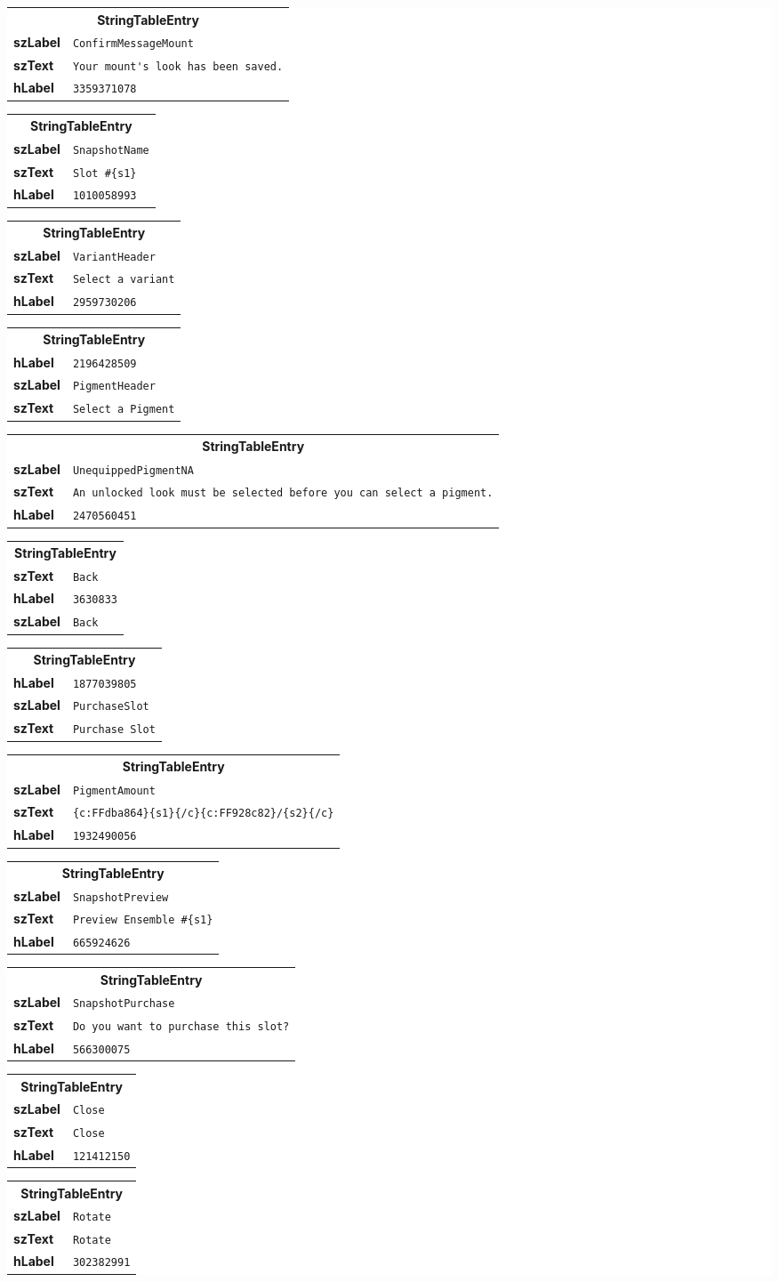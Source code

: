
<table><tr><th colspan="100%">StringTableEntry</th></tr><tr><td><b>szLabel</b></td><td><code>ConfirmMessageMount</code></td></tr><tr><td><b>szText</b></td><td><code>Your mount's look has been saved.</code></td></tr><tr><td><b>hLabel</b></td><td><code>3359371078</code></td></tr></table>


<table><tr><th colspan="100%">StringTableEntry</th></tr><tr><td><b>szLabel</b></td><td><code>SnapshotName</code></td></tr><tr><td><b>szText</b></td><td><code>Slot #{s1}</code></td></tr><tr><td><b>hLabel</b></td><td><code>1010058993</code></td></tr></table>


<table><tr><th colspan="100%">StringTableEntry</th></tr><tr><td><b>szLabel</b></td><td><code>VariantHeader</code></td></tr><tr><td><b>szText</b></td><td><code>Select a variant</code></td></tr><tr><td><b>hLabel</b></td><td><code>2959730206</code></td></tr></table>


<table><tr><th colspan="100%">StringTableEntry</th></tr><tr><td><b>hLabel</b></td><td><code>2196428509</code></td></tr><tr><td><b>szLabel</b></td><td><code>PigmentHeader</code></td></tr><tr><td><b>szText</b></td><td><code>Select a Pigment</code></td></tr></table>


<table><tr><th colspan="100%">StringTableEntry</th></tr><tr><td><b>szLabel</b></td><td><code>UnequippedPigmentNA</code></td></tr><tr><td><b>szText</b></td><td><code>An unlocked look must be selected before you can select a pigment.</code></td></tr><tr><td><b>hLabel</b></td><td><code>2470560451</code></td></tr></table>


<table><tr><th colspan="100%">StringTableEntry</th></tr><tr><td><b>szText</b></td><td><code>Back</code></td></tr><tr><td><b>hLabel</b></td><td><code>3630833</code></td></tr><tr><td><b>szLabel</b></td><td><code>Back</code></td></tr></table>


<table><tr><th colspan="100%">StringTableEntry</th></tr><tr><td><b>hLabel</b></td><td><code>1877039805</code></td></tr><tr><td><b>szLabel</b></td><td><code>PurchaseSlot</code></td></tr><tr><td><b>szText</b></td><td><code>Purchase Slot</code></td></tr></table>


<table><tr><th colspan="100%">StringTableEntry</th></tr><tr><td><b>szLabel</b></td><td><code>PigmentAmount</code></td></tr><tr><td><b>szText</b></td><td><code>{c:FFdba864}{s1}{/c}{c:FF928c82}/{s2}{/c}</code></td></tr><tr><td><b>hLabel</b></td><td><code>1932490056</code></td></tr></table>


<table><tr><th colspan="100%">StringTableEntry</th></tr><tr><td><b>szLabel</b></td><td><code>SnapshotPreview</code></td></tr><tr><td><b>szText</b></td><td><code>Preview Ensemble #{s1}</code></td></tr><tr><td><b>hLabel</b></td><td><code>665924626</code></td></tr></table>


<table><tr><th colspan="100%">StringTableEntry</th></tr><tr><td><b>szLabel</b></td><td><code>SnapshotPurchase</code></td></tr><tr><td><b>szText</b></td><td><code>Do you want to purchase this slot?</code></td></tr><tr><td><b>hLabel</b></td><td><code>566300075</code></td></tr></table>


<table><tr><th colspan="100%">StringTableEntry</th></tr><tr><td><b>szLabel</b></td><td><code>Close</code></td></tr><tr><td><b>szText</b></td><td><code>Close</code></td></tr><tr><td><b>hLabel</b></td><td><code>121412150</code></td></tr></table>


<table><tr><th colspan="100%">StringTableEntry</th></tr><tr><td><b>szLabel</b></td><td><code>Rotate</code></td></tr><tr><td><b>szText</b></td><td><code>Rotate</code></td></tr><tr><td><b>hLabel</b></td><td><code>302382991</code></td></tr></table>

